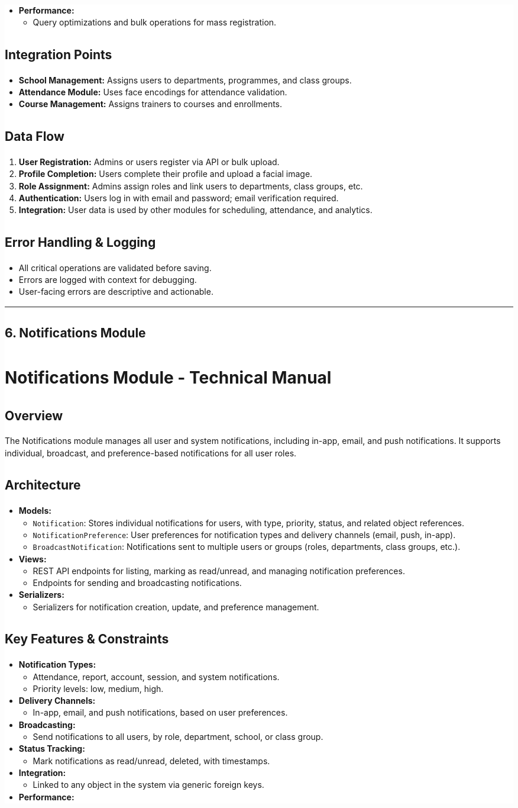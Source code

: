 - **Performance:**
  - Query optimizations and bulk operations for mass registration.

## Integration Points
- **School Management:** Assigns users to departments, programmes, and class groups.
- **Attendance Module:** Uses face encodings for attendance validation.
- **Course Management:** Assigns trainers to courses and enrollments.

## Data Flow
1. **User Registration:** Admins or users register via API or bulk upload.
2. **Profile Completion:** Users complete their profile and upload a facial image.
3. **Role Assignment:** Admins assign roles and link users to departments, class groups, etc.
4. **Authentication:** Users log in with email and password; email verification required.
5. **Integration:** User data is used by other modules for scheduling, attendance, and analytics.

## Error Handling & Logging
- All critical operations are validated before saving.
- Errors are logged with context for debugging.
- User-facing errors are descriptive and actionable.

---

## 6. Notifications Module

# Notifications Module - Technical Manual

## Overview
The Notifications module manages all user and system notifications, including in-app, email, and push notifications. It supports individual, broadcast, and preference-based notifications for all user roles.

## Architecture
- **Models:**
  - `Notification`: Stores individual notifications for users, with type, priority, status, and related object references.
  - `NotificationPreference`: User preferences for notification types and delivery channels (email, push, in-app).
  - `BroadcastNotification`: Notifications sent to multiple users or groups (roles, departments, class groups, etc.).
- **Views:**
  - REST API endpoints for listing, marking as read/unread, and managing notification preferences.
  - Endpoints for sending and broadcasting notifications.
- **Serializers:**
  - Serializers for notification creation, update, and preference management.

## Key Features & Constraints
- **Notification Types:**
  - Attendance, report, account, session, and system notifications.
  - Priority levels: low, medium, high.
- **Delivery Channels:**
  - In-app, email, and push notifications, based on user preferences.
- **Broadcasting:**
  - Send notifications to all users, by role, department, school, or class group.
- **Status Tracking:**
  - Mark notifications as read/unread, deleted, with timestamps.
- **Integration:**
  - Linked to any object in the system via generic foreign keys.
- **Performance:**